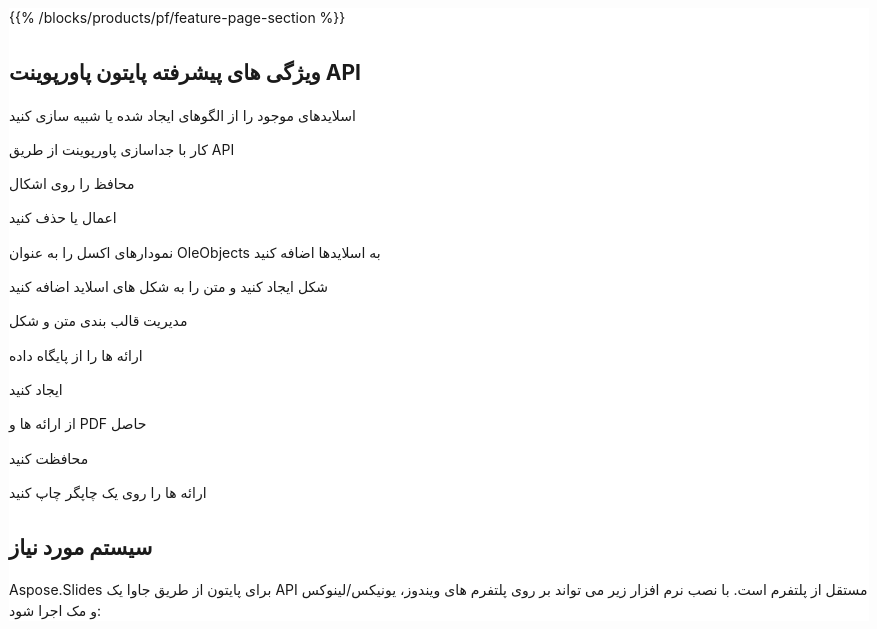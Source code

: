 {{% /blocks/products/pf/feature-page-section %}}


<div class="container-fluid features-section bg-gray singleproduct">
 <a class="anchor" id="features" name="features">
 </a>
 <div class="row">
  <div class="container">
   <h2 class="pr-ft">ویژگی های پیشرفته پایتون پاورپوینت API</h2>
   <p>
   </p>
   <div class="col-lg-4">
    <em class="fa fa-copy ico-blue fa-2x col-lg-2">
    </em>
    <p class="col-lg-10">اسلایدهای موجود را از الگوهای ایجاد شده یا شبیه سازی کنید</p>
   </div>
   <div class="col-lg-4">
    <em class="fa fa-table ico-blue fa-2x col-lg-2">
    </em>
    <p class="col-lg-10">کار با جداسازی پاورپوینت از طریق API</p>
   </div>
   <div class="col-lg-4">
    <em class="fa fa-shield ico-blue fa-2x col-lg-2">
    </em>
    <p class="col-lg-10">محافظ را روی اشکال</p> اعمال یا حذف کنید
   </div>
   <div class="col-lg-4">
    <em class="fa fa-bar-chart ico-blue fa-2x col-lg-2">
    </em>
    <p class="col-lg-10">نمودارهای اکسل را به عنوان OleObjects به اسلایدها اضافه کنید</p>
   </div>
   <div class="col-lg-4">
    <em class="fa fa-image ico-blue fa-2x col-lg-2">
    </em>
    <p class="col-lg-10">
     شکل ایجاد کنید و متن را به شکل های اسلاید اضافه کنید
    </p>
   </div>
   <div class="col-lg-4">
    <em class="fa fa-align-left ico-blue fa-2x col-lg-2">
    </em>
    <p class="col-lg-10">
     مدیریت قالب بندی متن و شکل
    </p>
   </div>
   <div class="col-lg-4">
    <em class="fa fa-database ico-blue fa-2x col-lg-2">
    </em>
    <p class="col-lg-10">ارائه ها را از پایگاه داده</p> ایجاد کنید
   </div>
   <div class="col-lg-4">
    <em class="fa fa-lock ico-blue fa-2x col-lg-2">
    </em>
    <p class="col-lg-10">از ارائه ها و PDF حاصل</p> محافظت کنید
   </div>
   <div class="col-lg-4">
    <em class="fa fa-print ico-blue fa-2x col-lg-2">
    </em>
    <p class="col-lg-10">ارائه ها را روی یک چاپگر چاپ کنید</p>
   </div>
   <div class="col-lg-12">
    <h2 class="h2title">سیستم مورد نیاز</h2>
    Aspose.Slides برای پایتون از طریق جاوا یک API مستقل از پلتفرم است. با نصب نرم افزار زیر می تواند بر روی پلتفرم های ویندوز، یونیکس/لینوکس و مک اجرا شود: 